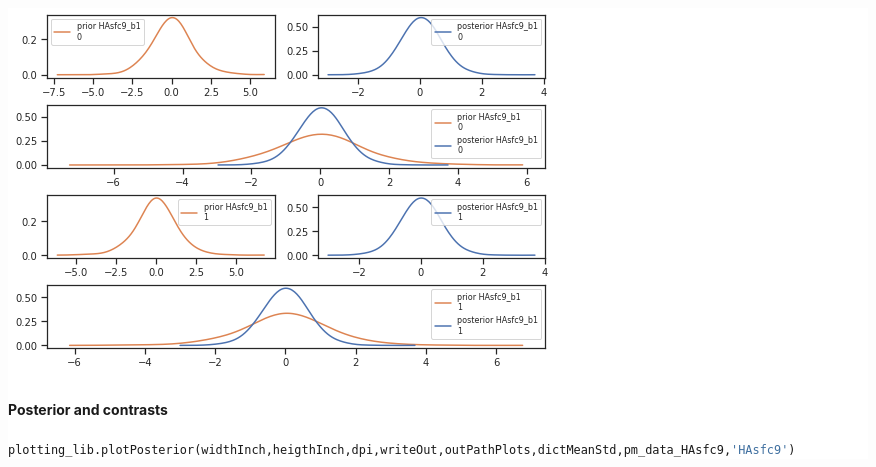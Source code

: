 ![png](Statistical_Model_ThreeFactor_filter_weak_files/Statistical_Model_ThreeFactor_filter_weak_156_0.png)
    


#### Posterior and contrasts


```python
plotting_lib.plotPosterior(widthInch,heigthInch,dpi,writeOut,outPathPlots,dictMeanStd,pm_data_HAsfc9,'HAsfc9')
```


    